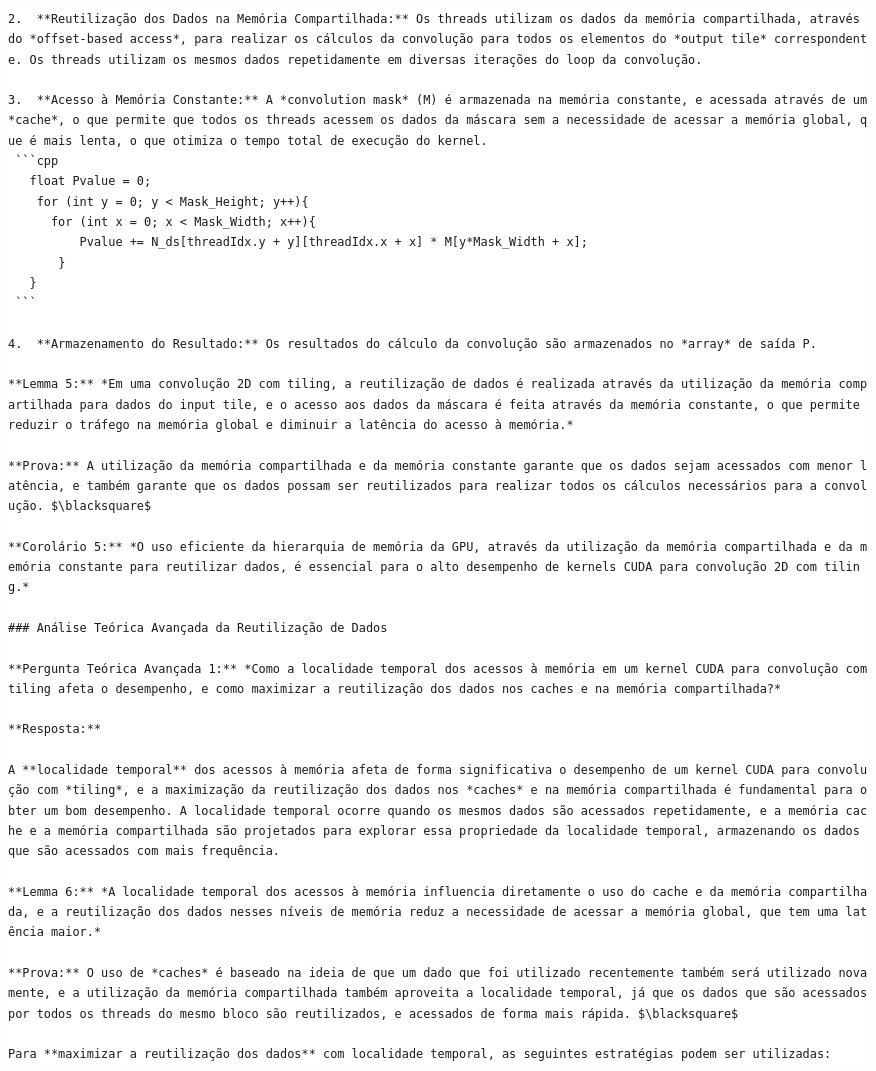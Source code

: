    ```
2.  **Reutilização dos Dados na Memória Compartilhada:** Os threads utilizam os dados da memória compartilhada, através do *offset-based access*, para realizar os cálculos da convolução para todos os elementos do *output tile* correspondente. Os threads utilizam os mesmos dados repetidamente em diversas iterações do loop da convolução.

3.  **Acesso à Memória Constante:** A *convolution mask* (M) é armazenada na memória constante, e acessada através de um *cache*, o que permite que todos os threads acessem os dados da máscara sem a necessidade de acessar a memória global, que é mais lenta, o que otimiza o tempo total de execução do kernel.
    ```cpp
      float Pvalue = 0;
       for (int y = 0; y < Mask_Height; y++){
         for (int x = 0; x < Mask_Width; x++){
             Pvalue += N_ds[threadIdx.y + y][threadIdx.x + x] * M[y*Mask_Width + x];
          }
      }
    ```

4.  **Armazenamento do Resultado:** Os resultados do cálculo da convolução são armazenados no *array* de saída P.

**Lemma 5:** *Em uma convolução 2D com tiling, a reutilização de dados é realizada através da utilização da memória compartilhada para dados do input tile, e o acesso aos dados da máscara é feita através da memória constante, o que permite reduzir o tráfego na memória global e diminuir a latência do acesso à memória.*

**Prova:** A utilização da memória compartilhada e da memória constante garante que os dados sejam acessados com menor latência, e também garante que os dados possam ser reutilizados para realizar todos os cálculos necessários para a convolução. $\blacksquare$

**Corolário 5:** *O uso eficiente da hierarquia de memória da GPU, através da utilização da memória compartilhada e da memória constante para reutilizar dados, é essencial para o alto desempenho de kernels CUDA para convolução 2D com tiling.*

### Análise Teórica Avançada da Reutilização de Dados

**Pergunta Teórica Avançada 1:** *Como a localidade temporal dos acessos à memória em um kernel CUDA para convolução com tiling afeta o desempenho, e como maximizar a reutilização dos dados nos caches e na memória compartilhada?*

**Resposta:**

A **localidade temporal** dos acessos à memória afeta de forma significativa o desempenho de um kernel CUDA para convolução com *tiling*, e a maximização da reutilização dos dados nos *caches* e na memória compartilhada é fundamental para obter um bom desempenho. A localidade temporal ocorre quando os mesmos dados são acessados repetidamente, e a memória cache e a memória compartilhada são projetados para explorar essa propriedade da localidade temporal, armazenando os dados que são acessados com mais frequência.

**Lemma 6:** *A localidade temporal dos acessos à memória influencia diretamente o uso do cache e da memória compartilhada, e a reutilização dos dados nesses níveis de memória reduz a necessidade de acessar a memória global, que tem uma latência maior.*

**Prova:** O uso de *caches* é baseado na ideia de que um dado que foi utilizado recentemente também será utilizado novamente, e a utilização da memória compartilhada também aproveita a localidade temporal, já que os dados que são acessados por todos os threads do mesmo bloco são reutilizados, e acessados de forma mais rápida. $\blacksquare$

Para **maximizar a reutilização dos dados** com localidade temporal, as seguintes estratégias podem ser utilizadas:

   ```

[^1]: "In the next several chapters, we will discuss a set of important parallel computation patterns. These patterns are the basis of many parallel algorithms that appear in applications." *(Trecho de <Parallel Patterns: Convolution>)*
[^2]: "Mathematically, convolution is an array operation where each output data element is a weighted sum of a collection of neighboring input elements. The weights used in the weighted sum calculation are defined by an input mask array, commonly referred to as the convolution kernel." *(Trecho de <Parallel Patterns: Convolution>)*
[^3]: "Because convolution is defined in terms of neighboring elements, boundary conditions naturally exist for output elements that are close to the ends of an array." *(Trecho de <Parallel Patterns: Convolution>)*
[^4]: "Kernel functions access constant memory variables as global variables. Thus, their pointers do not need to be passed to the kernel as parameters." *(Trecho de <Parallel Patterns: Convolution>)*
[^5]: "For image processing and computer vision, input data is usually in 2D form, with pixels in an x-y space. Image convolutions are also two dimensional." *(Trecho de <Parallel Patterns: Convolution>)*
[^6]: "A more serious problem is memory bandwidth. The ratio of floating-point arithmetic calculation to global memory accesses is only about 1.0 in the kernel." *(Trecho de <Parallel Patterns: Convolution>)*
[^7]: "The CUDA programming model allows programmers to declare a variable in the constant memory. Like global memory variables, constant memory variables are also visible to all thread blocks. The main difference is that a constant memory variable cannot be changed by threads during kernel execution. Furthermore, the size of the constant memory can vary from device to device." *(Trecho de <Parallel Patterns: Convolution>)*
[^8]:  "We will discuss two input data tiling strategies for reducing the total number of global memory accesses." *(Trecho de <Parallel Patterns: Convolution>)*
[^9]:  "Constant memory variables play an interesting role in using caches in massively parallel processors. Since they are not changed during kernel execution, there is no cache coherence issue during the execution of a kernel." *(Trecho de <Parallel Patterns: Convolution>)*
[^10]:  "Furthermore, the design of caches in these processors is typically optimized to broadcast a value to a large number of threads." *(Trecho de <Parallel Patterns: Convolution>)*
[^11]: "As a result, modern processors often employ multiple levels of caches." *(Trecho de <Parallel Patterns: Convolution>)*
[^12]: "Unlike CUDA shared memory, or scratchpad memories in general, caches are 'transparent’ to programs." *(Trecho de <Parallel Patterns: Convolution>)*
[^13]: "To mitigate the effect of memory bottleneck, modern processors commonly employ on-chip cache memories, or caches, to reduce the number of variables that need to be accessed from DRAM." *(Trecho de <Parallel Patterns: Convolution>)*